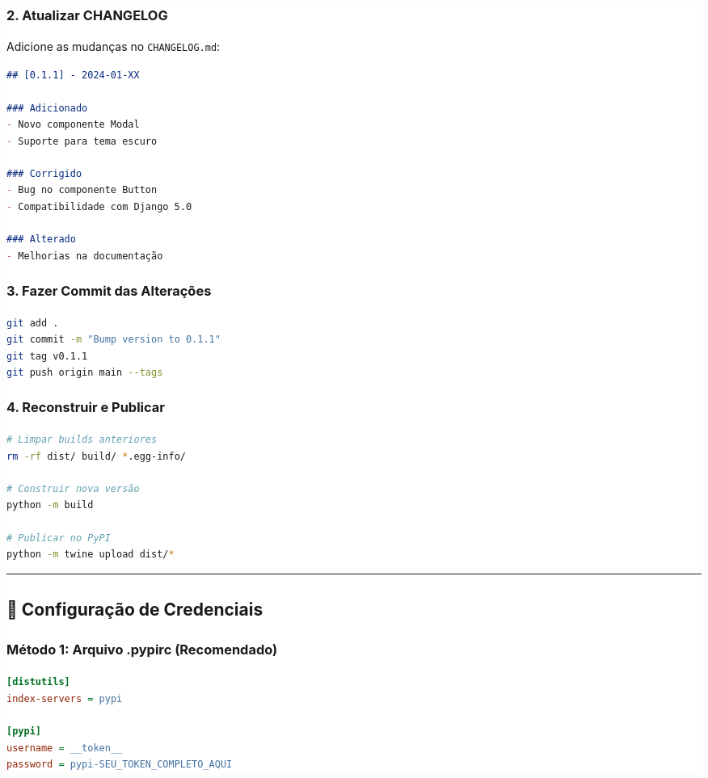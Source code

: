 ### 2. Atualizar CHANGELOG

Adicione as mudanças no `CHANGELOG.md`:

```markdown
## [0.1.1] - 2024-01-XX

### Adicionado
- Novo componente Modal
- Suporte para tema escuro

### Corrigido
- Bug no componente Button
- Compatibilidade com Django 5.0

### Alterado
- Melhorias na documentação
```

### 3. Fazer Commit das Alterações

```bash
git add .
git commit -m "Bump version to 0.1.1"
git tag v0.1.1
git push origin main --tags
```

### 4. Reconstruir e Publicar

```bash
# Limpar builds anteriores
rm -rf dist/ build/ *.egg-info/

# Construir nova versão
python -m build

# Publicar no PyPI
python -m twine upload dist/*
```

---

## 🔐 Configuração de Credenciais

### Método 1: Arquivo .pypirc (Recomendado)

```ini
[distutils]
index-servers = pypi

[pypi]
username = __token__
password = pypi-SEU_TOKEN_COMPLETO_AQUI
```
